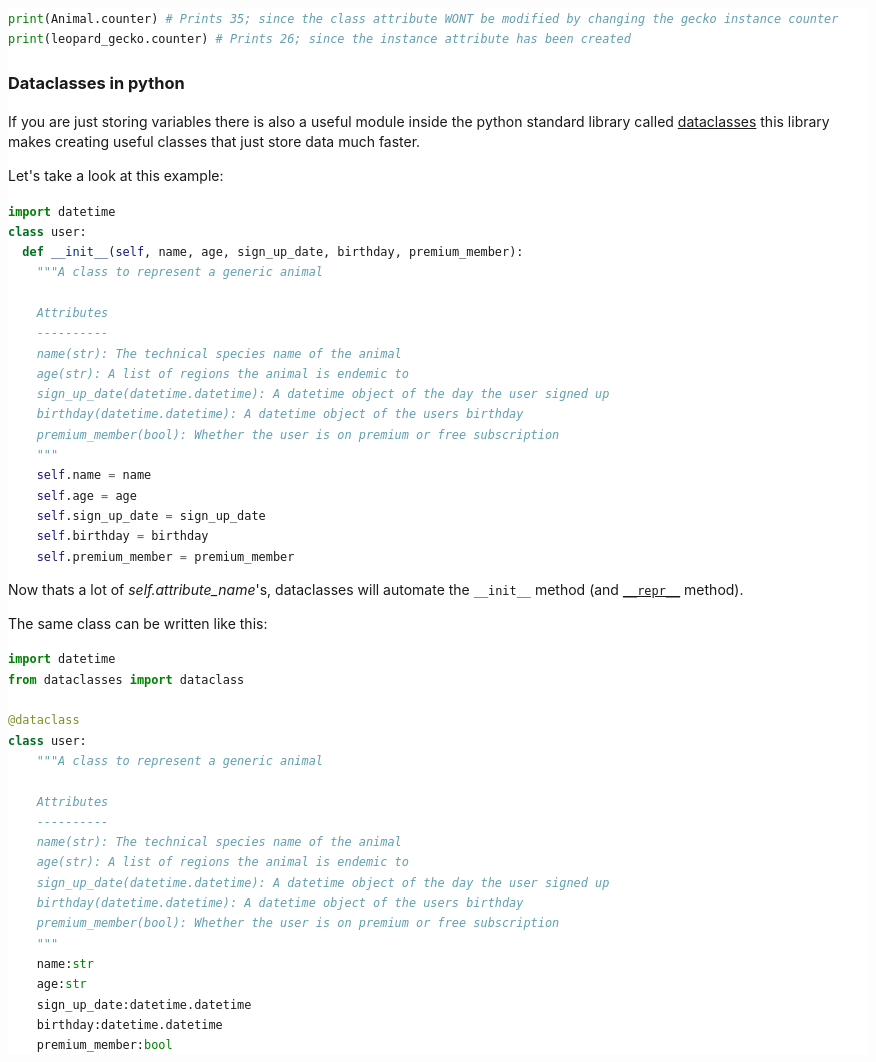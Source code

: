 ```python
print(Animal.counter) # Prints 35; since the class attribute WONT be modified by changing the gecko instance counter
print(leopard_gecko.counter) # Prints 26; since the instance attribute has been created
```

### Dataclasses in python

If you are just storing variables there is also a useful module inside the python standard library called [dataclasses](https://docs.python.org/3/library/dataclasses.html) this library makes creating useful classes that just store data much faster.

Let's take a look at this example:

```python
import datetime
class user:
  def __init__(self, name, age, sign_up_date, birthday, premium_member):
    """A class to represent a generic animal

    Attributes
    ----------
    name(str): The technical species name of the animal
    age(str): A list of regions the animal is endemic to
    sign_up_date(datetime.datetime): A datetime object of the day the user signed up
    birthday(datetime.datetime): A datetime object of the users birthday
    premium_member(bool): Whether the user is on premium or free subscription
    """
    self.name = name
    self.age = age
    self.sign_up_date = sign_up_date
    self.birthday = birthday
    self.premium_member = premium_member
```

Now thats a lot of *self.attribute_name*'s, dataclasses will automate the ```__init__``` method (and [```__repr__```](https://docs.python.org/3/reference/datamodel.html#object.__repr__) method).

The same class can be written like this:

```python
import datetime
from dataclasses import dataclass

@dataclass
class user:
    """A class to represent a generic animal

    Attributes
    ----------
    name(str): The technical species name of the animal
    age(str): A list of regions the animal is endemic to
    sign_up_date(datetime.datetime): A datetime object of the day the user signed up
    birthday(datetime.datetime): A datetime object of the users birthday
    premium_member(bool): Whether the user is on premium or free subscription
    """
    name:str
    age:str
    sign_up_date:datetime.datetime
    birthday:datetime.datetime
    premium_member:bool
```
